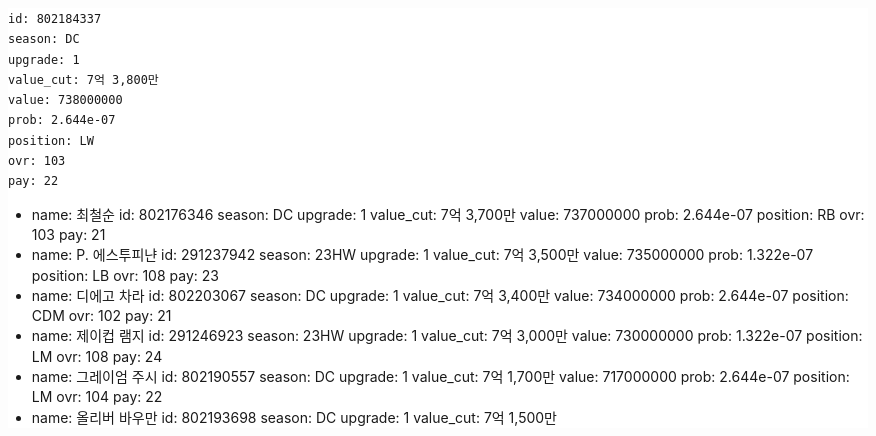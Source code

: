     id: 802184337
    season: DC
    upgrade: 1
    value_cut: 7억 3,800만
    value: 738000000
    prob: 2.644e-07
    position: LW
    ovr: 103
    pay: 22
  - name: 최철순
    id: 802176346
    season: DC
    upgrade: 1
    value_cut: 7억 3,700만
    value: 737000000
    prob: 2.644e-07
    position: RB
    ovr: 103
    pay: 21
  - name: P. 에스투피냔
    id: 291237942
    season: 23HW
    upgrade: 1
    value_cut: 7억 3,500만
    value: 735000000
    prob: 1.322e-07
    position: LB
    ovr: 108
    pay: 23
  - name: 디에고 차라
    id: 802203067
    season: DC
    upgrade: 1
    value_cut: 7억 3,400만
    value: 734000000
    prob: 2.644e-07
    position: CDM
    ovr: 102
    pay: 21
  - name: 제이컵 램지
    id: 291246923
    season: 23HW
    upgrade: 1
    value_cut: 7억 3,000만
    value: 730000000
    prob: 1.322e-07
    position: LM
    ovr: 108
    pay: 24
  - name: 그레이엄 주시
    id: 802190557
    season: DC
    upgrade: 1
    value_cut: 7억 1,700만
    value: 717000000
    prob: 2.644e-07
    position: LM
    ovr: 104
    pay: 22
  - name: 올리버 바우만
    id: 802193698
    season: DC
    upgrade: 1
    value_cut: 7억 1,500만